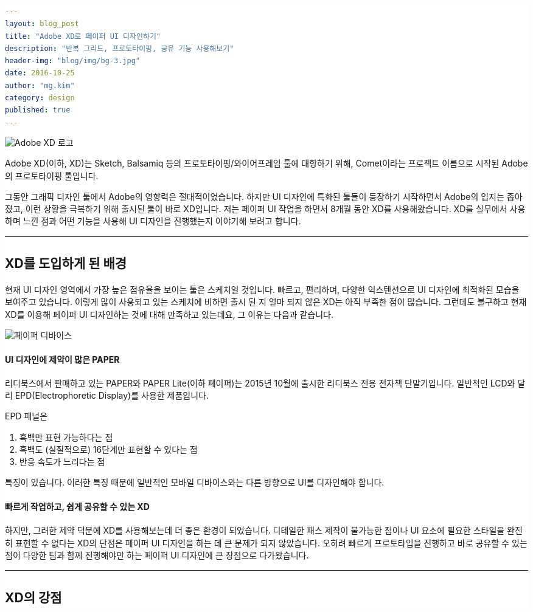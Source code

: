 ```yaml
---
layout: blog_post
title: "Adobe XD로 페이퍼 UI 디자인하기"
description: "반복 그리드, 프로토타이핑, 공유 기능 사용해보기"
header-img: "blog/img/bg-3.jpg"
date: 2016-10-25
author: "mg.kim"
category: design
published: true
---
```


![Adobe XD 로고](/blog/img/2016-10-25/1.png)

Adobe XD(이하, XD)는 Sketch, Balsamiq 등의 프로토타이핑/와이어프레임 툴에 대항하기 위해, Comet이라는 프로젝트 이름으로 시작된 Adobe의 프로토타이핑 툴입니다.

그동안 그래픽 디자인 툴에서 Adobe의 영향력은 절대적이었습니다. 하지만 UI 디자인에 특화된 툴들이 등장하기 시작하면서 Adobe의 입지는 좁아졌고, 이런 상황을 극복하기 위해 출시된 툴이 바로 XD입니다. 저는 페이퍼 UI 작업을 하면서 8개월 동안 XD를 사용해왔습니다. XD를 실무에서 사용하며 느낀 점과 어떤 기능을 사용해 UI 디자인을 진행했는지 이야기해 보려고 합니다.

---

##  XD를 도입하게 된 배경

현재 UI 디자인 영역에서 가장 높은 점유율을 보이는 툴은 스케치일 것입니다. 빠르고, 편리하며, 다양한 익스텐션으로 UI 디자인에 최적화된 모습을 보여주고 있습니다. 이렇게 많이 사용되고 있는 스케치에 비하면 출시 된 지 얼마 되지 않은 XD는 아직 부족한 점이 많습니다. 그런데도 불구하고 현재 XD를 이용해 페이퍼 UI 디자인하는 것에 대해 만족하고 있는데요, 그 이유는 다음과 같습니다.

![페이퍼 디바이스](/blog/img/2016-10-25/2.jpg)


#### UI 디자인에 제약이 많은 PAPER
리디북스에서 판매하고 있는 PAPER와 PAPER Lite(이하 페이퍼)는 2015년 10월에 출시한 리디북스 전용 전자책 단말기입니다. 일반적인 LCD와 달리 EPD(Electrophoretic Display)를 사용한 제품입니다.

EPD 패널은

1. 흑백만 표현 가능하다는 점
2. 흑백도 (실질적으로) 16단계만 표현할 수 있다는 점
3. 반응 속도가 느리다는 점

특징이 있습니다. 이러한 특징 때문에 일반적인 모바일 디바이스와는 다른 방향으로 UI를 디자인해야 합니다.



#### 빠르게 작업하고, 쉽게 공유할 수 있는 XD
하지만, 그러한 제약 덕분에 XD를 사용해보는데 더 좋은 환경이 되었습니다. 디테일한 패스 제작이 불가능한 점이나 UI 요소에 필요한 스타일을 완전히 표현할 수 없다는 XD의 단점은 페이퍼 UI 디자인을 하는 데 큰 문제가 되지 않았습니다. 오히려 빠르게 프로토타입을 진행하고 바로 공유할 수 있는 점이 다양한 팀과 함께 진행해야만 하는 페이퍼 UI 디자인에 큰 장점으로 다가왔습니다.

---

## XD의 강점
